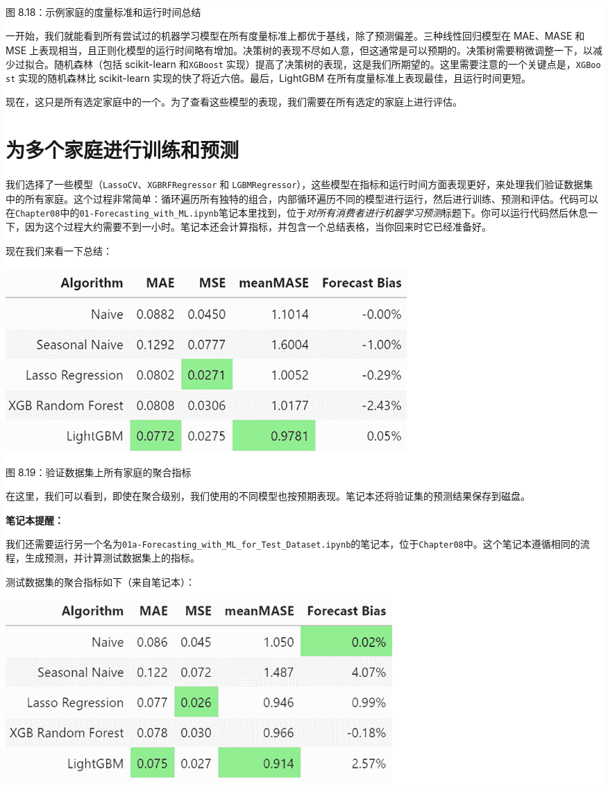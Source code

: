 图 8.18：示例家庭的度量标准和运行时间总结

一开始，我们就能看到所有尝试过的机器学习模型在所有度量标准上都优于基线，除了预测偏差。三种线性回归模型在 MAE、MASE 和 MSE 上表现相当，且正则化模型的运行时间略有增加。决策树的表现不尽如人意，但这通常是可以预期的。决策树需要稍微调整一下，以减少过拟合。随机森林（包括 scikit-learn 和`XGBoost` 实现）提高了决策树的表现，这是我们所期望的。这里需要注意的一个关键点是，`XGBoost` 实现的随机森林比 scikit-learn 实现的快了将近六倍。最后，LightGBM 在所有度量标准上表现最佳，且运行时间更短。

现在，这只是所有选定家庭中的一个。为了查看这些模型的表现，我们需要在所有选定的家庭上进行评估。

# 为多个家庭进行训练和预测

我们选择了一些模型（`LassoCV`、`XGBRFRegressor` 和 `LGBMRegressor`），这些模型在指标和运行时间方面表现更好，来处理我们验证数据集中的所有家庭。这个过程非常简单：循环遍历所有独特的组合，内部循环遍历不同的模型进行运行，然后进行训练、预测和评估。代码可以在`Chapter08`中的`01-Forecasting_with_ML.ipynb`笔记本里找到，位于*对所有消费者进行机器学习预测*标题下。你可以运行代码然后休息一下，因为这个过程大约需要不到一小时。笔记本还会计算指标，并包含一个总结表格，当你回来时它已经准备好。

现在我们来看一下总结：

![图 8.19 – 验证数据集上所有家庭的聚合指标](img/B22389_08_20.png)

图 8.19：验证数据集上所有家庭的聚合指标

在这里，我们可以看到，即使在聚合级别，我们使用的不同模型也按预期表现。笔记本还将验证集的预测结果保存到磁盘。

**笔记本提醒：**

我们还需要运行另一个名为`01a-Forecasting_with_ML_for_Test_Dataset.ipynb`的笔记本，位于`Chapter08`中。这个笔记本遵循相同的流程，生成预测，并计算测试数据集上的指标。

测试数据集的聚合指标如下（来自笔记本）：

![图 8.20 – 测试数据集上所有家庭的聚合指标](img/B22389_08_21.png)
